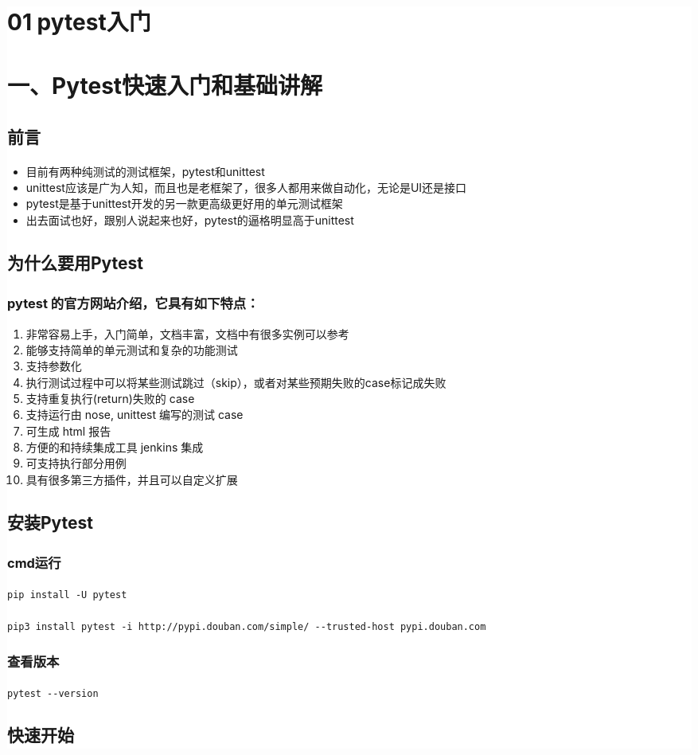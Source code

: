# 01 pytest入门


# 一、Pytest快速入门和基础讲解

## 前言

- 目前有两种纯测试的测试框架，pytest和unittest
- unittest应该是广为人知，而且也是老框架了，很多人都用来做自动化，无论是UI还是接口
- pytest是基于unittest开发的另一款更高级更好用的单元测试框架
- 出去面试也好，跟别人说起来也好，pytest的逼格明显高于unittest

 

## 为什么要用Pytest

### pytest 的官方网站介绍，它具有如下特点：

1. 非常容易上手，入门简单，文档丰富，文档中有很多实例可以参考
2. 能够支持简单的单元测试和复杂的功能测试
3. 支持参数化
4. 执行测试过程中可以将某些测试跳过（skip），或者对某些预期失败的case标记成失败
5. 支持重复执行(return)失败的 case
6. 支持运行由 nose, unittest 编写的测试 case
7. 可生成 html 报告
8. 方便的和持续集成工具 jenkins 集成
9. 可支持执行部分用例
10. 具有很多第三方插件，并且可以自定义扩展

## 安装Pytest

### cmd运行



```
pip install -U pytest

pip3 install pytest -i http://pypi.douban.com/simple/ --trusted-host pypi.douban.com
```

### 查看版本

```
pytest --version
```

 

## 快速开始
